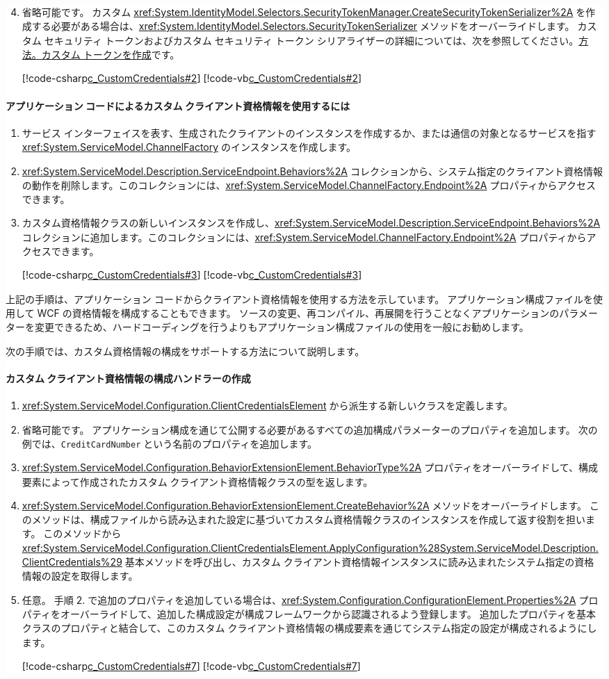 4. 省略可能です。 カスタム <xref:System.IdentityModel.Selectors.SecurityTokenManager.CreateSecurityTokenSerializer%2A> を作成する必要がある場合は、<xref:System.IdentityModel.Selectors.SecurityTokenSerializer> メソッドをオーバーライドします。 カスタム セキュリティ トークンおよびカスタム セキュリティ トークン シリアライザーの詳細については、次を参照してください。[方法。カスタム トークンを作成](../../../../docs/framework/wcf/extending/how-to-create-a-custom-token.md)です。  
  
     [!code-csharp[c_CustomCredentials#2](../../../../samples/snippets/csharp/VS_Snippets_CFX/c_customcredentials/cs/source.cs#2)]
     [!code-vb[c_CustomCredentials#2](../../../../samples/snippets/visualbasic/VS_Snippets_CFX/c_customcredentials/vb/client/client.vb#2)]  
  
#### <a name="to-use-a-custom-client-credentials-from-application-code"></a>アプリケーション コードによるカスタム クライアント資格情報を使用するには  
  
1. サービス インターフェイスを表す、生成されたクライアントのインスタンスを作成するか、または通信の対象となるサービスを指す <xref:System.ServiceModel.ChannelFactory> のインスタンスを作成します。  
  
2. <xref:System.ServiceModel.Description.ServiceEndpoint.Behaviors%2A> コレクションから、システム指定のクライアント資格情報の動作を削除します。このコレクションには、<xref:System.ServiceModel.ChannelFactory.Endpoint%2A> プロパティからアクセスできます。  
  
3. カスタム資格情報クラスの新しいインスタンスを作成し、<xref:System.ServiceModel.Description.ServiceEndpoint.Behaviors%2A> コレクションに追加します。このコレクションには、<xref:System.ServiceModel.ChannelFactory.Endpoint%2A> プロパティからアクセスできます。  
  
     [!code-csharp[c_CustomCredentials#3](../../../../samples/snippets/csharp/VS_Snippets_CFX/c_customcredentials/cs/source.cs#3)]
     [!code-vb[c_CustomCredentials#3](../../../../samples/snippets/visualbasic/VS_Snippets_CFX/c_customcredentials/vb/client/client.vb#3)]  
  
 上記の手順は、アプリケーション コードからクライアント資格情報を使用する方法を示しています。 アプリケーション構成ファイルを使用して WCF の資格情報を構成することもできます。 ソースの変更、再コンパイル、再展開を行うことなくアプリケーションのパラメーターを変更できるため、ハードコーディングを行うよりもアプリケーション構成ファイルの使用を一般にお勧めします。  
  
 次の手順では、カスタム資格情報の構成をサポートする方法について説明します。  
  
#### <a name="creating-a-configuration-handler-for-custom-client-credentials"></a>カスタム クライアント資格情報の構成ハンドラーの作成  
  
1. <xref:System.ServiceModel.Configuration.ClientCredentialsElement> から派生する新しいクラスを定義します。  
  
2. 省略可能です。 アプリケーション構成を通じて公開する必要があるすべての追加構成パラメーターのプロパティを追加します。 次の例では、`CreditCardNumber` という名前のプロパティを追加します。  
  
3. <xref:System.ServiceModel.Configuration.BehaviorExtensionElement.BehaviorType%2A> プロパティをオーバーライドして、構成要素によって作成されたカスタム クライアント資格情報クラスの型を返します。  
  
4. <xref:System.ServiceModel.Configuration.BehaviorExtensionElement.CreateBehavior%2A> メソッドをオーバーライドします。 このメソッドは、構成ファイルから読み込まれた設定に基づいてカスタム資格情報クラスのインスタンスを作成して返す役割を担います。 このメソッドから <xref:System.ServiceModel.Configuration.ClientCredentialsElement.ApplyConfiguration%28System.ServiceModel.Description.ClientCredentials%29> 基本メソッドを呼び出し、カスタム クライアント資格情報インスタンスに読み込まれたシステム指定の資格情報の設定を取得します。  
  
5. 任意。 手順 2. で追加のプロパティを追加している場合は、<xref:System.Configuration.ConfigurationElement.Properties%2A> プロパティをオーバーライドして、追加した構成設定が構成フレームワークから認識されるよう登録します。 追加したプロパティを基本クラスのプロパティと結合して、このカスタム クライアント資格情報の構成要素を通じてシステム指定の設定が構成されるようにします。  
  
     [!code-csharp[c_CustomCredentials#7](../../../../samples/snippets/csharp/VS_Snippets_CFX/c_customcredentials/cs/source.cs#7)]
     [!code-vb[c_CustomCredentials#7](../../../../samples/snippets/visualbasic/VS_Snippets_CFX/c_customcredentials/vb/service/service.vb#7)]  
  